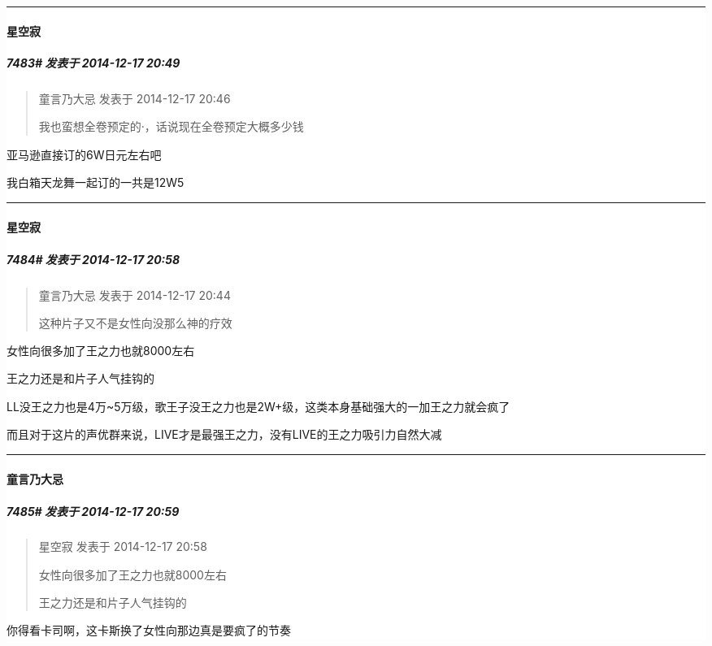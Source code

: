 





-----

####  星空寂  
##### 7483#       发表于 2014-12-17 20:49



<blockquote>童言乃大忌 发表于 2014-12-17 20:46

我也蛮想全卷预定的·，话说现在全卷预定大概多少钱</blockquote>
亚马逊直接订的6W日元左右吧


我白箱天龙舞一起订的一共是12W5







-----

####  星空寂  
##### 7484#       发表于 2014-12-17 20:58



<blockquote>童言乃大忌 发表于 2014-12-17 20:44

这种片子又不是女性向没那么神的疗效</blockquote>
女性向很多加了王之力也就8000左右


王之力还是和片子人气挂钩的


LL没王之力也是4万~5万级，歌王子没王之力也是2W+级，这类本身基础强大的一加王之力就会疯了


而且对于这片的声优群来说，LIVE才是最强王之力，没有LIVE的王之力吸引力自然大减










-----

####  童言乃大忌  
##### 7485#       发表于 2014-12-17 20:59



<blockquote>星空寂 发表于 2014-12-17 20:58

女性向很多加了王之力也就8000左右


王之力还是和片子人气挂钩的</blockquote>
你得看卡司啊，这卡斯换了女性向那边真是要疯了的节奏
